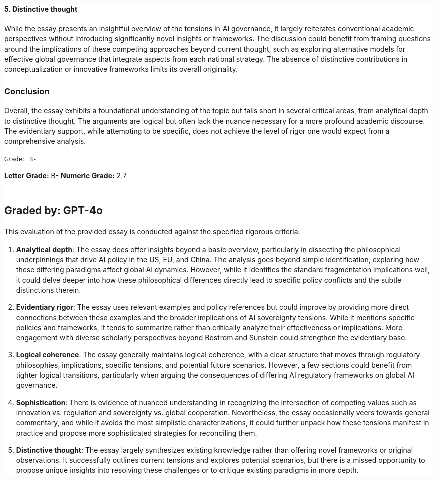 #### 5. Distinctive thought
While the essay presents an insightful overview of the tensions in AI governance, it largely reiterates conventional academic perspectives without introducing significantly novel insights or frameworks. The discussion could benefit from framing questions around the implications of these competing approaches beyond current thought, such as exploring alternative models for effective global governance that integrate aspects from each national strategy. The absence of distinctive contributions in conceptualization or innovative frameworks limits its overall originality.

### Conclusion
Overall, the essay exhibits a foundational understanding of the topic but falls short in several critical areas, from analytical depth to distinctive thought. The arguments are logical but often lack the nuance necessary for a more profound academic discourse. The evidentiary support, while attempting to be specific, does not achieve the level of rigor one would expect from a comprehensive analysis.

```
Grade: B-
```

**Letter Grade:** B-
**Numeric Grade:** 2.7

---

## Graded by: GPT-4o

This evaluation of the provided essay is conducted against the specified rigorous criteria:

1. **Analytical depth**: The essay does offer insights beyond a basic overview, particularly in dissecting the philosophical underpinnings that drive AI policy in the US, EU, and China. The analysis goes beyond simple identification, exploring how these differing paradigms affect global AI dynamics. However, while it identifies the standard fragmentation implications well, it could delve deeper into how these philosophical differences directly lead to specific policy conflicts and the subtle distinctions therein.

2. **Evidentiary rigor**: The essay uses relevant examples and policy references but could improve by providing more direct connections between these examples and the broader implications of AI sovereignty tensions. While it mentions specific policies and frameworks, it tends to summarize rather than critically analyze their effectiveness or implications. More engagement with diverse scholarly perspectives beyond Bostrom and Sunstein could strengthen the evidentiary base.

3. **Logical coherence**: The essay generally maintains logical coherence, with a clear structure that moves through regulatory philosophies, implications, specific tensions, and potential future scenarios. However, a few sections could benefit from tighter logical transitions, particularly when arguing the consequences of differing AI regulatory frameworks on global AI governance.

4. **Sophistication**: There is evidence of nuanced understanding in recognizing the intersection of competing values such as innovation vs. regulation and sovereignty vs. global cooperation. Nevertheless, the essay occasionally veers towards general commentary, and while it avoids the most simplistic characterizations, it could further unpack how these tensions manifest in practice and propose more sophisticated strategies for reconciling them.

5. **Distinctive thought**: The essay largely synthesizes existing knowledge rather than offering novel frameworks or original observations. It successfully outlines current tensions and explores potential scenarios, but there is a missed opportunity to propose unique insights into resolving these challenges or to critique existing paradigms in more depth.
